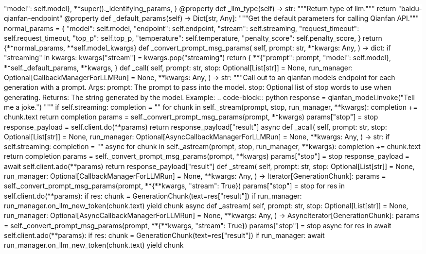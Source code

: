 "model": self.model},                 **super()._identifying_params,             }              @property         def _llm_type(self) -> str:             """Return type of llm."""             return "baidu-qianfan-endpoint"              @property         def _default_params(self) -> Dict[str, Any]:             """Get the default parameters for calling Qianfan API."""             normal_params = {                 "model": self.model,                 "endpoint": self.endpoint,                 "stream": self.streaming,                 "request_timeout": self.request_timeout,                 "top_p": self.top_p,                 "temperature": self.temperature,                 "penalty_score": self.penalty_score,             }                  return {**normal_params, **self.model_kwargs}              def _convert_prompt_msg_params(             self,             prompt: str,             **kwargs: Any,         ) -> dict:             if "streaming" in kwargs:                 kwargs["stream"] = kwargs.pop("streaming")             return {                 **{"prompt": prompt, "model": self.model},                 **self._default_params,                 **kwargs,             }              def _call(             self,             prompt: str,             stop: Optional[List[str]] = None,             run_manager: Optional[CallbackManagerForLLMRun] = None,             **kwargs: Any,         ) -> str:             """Call out to an qianfan models endpoint for each generation with a prompt.             Args:                 prompt: The prompt to pass into the model.                 stop: Optional list of stop words to use when generating.             Returns:                 The string generated by the model.                  Example:                 .. code-block:: python                     response = qianfan_model.invoke("Tell me a joke.")             """             if self.streaming:                 completion = ""                 for chunk in self._stream(prompt, stop, run_manager, **kwargs):                     completion += chunk.text                 return completion             params = self._convert_prompt_msg_params(prompt, **kwargs)             params["stop"] = stop             response_payload = self.client.do(**params)                  return response_payload["result"]              async def _acall(             self,             prompt: str,             stop: Optional[List[str]] = None,             run_manager: Optional[AsyncCallbackManagerForLLMRun] = None,             **kwargs: Any,         ) -> str:             if self.streaming:                 completion = ""                 async for chunk in self._astream(prompt, stop, run_manager, **kwargs):                     completion += chunk.text                 return completion                  params = self._convert_prompt_msg_params(prompt, **kwargs)             params["stop"] = stop             response_payload = await self.client.ado(**params)                  return response_payload["result"]              def _stream(             self,             prompt: str,             stop: Optional[List[str]] = None,             run_manager: Optional[CallbackManagerForLLMRun] = None,             **kwargs: Any,         ) -> Iterator[GenerationChunk]:             params = self._convert_prompt_msg_params(prompt, **{**kwargs, "stream": True})             params["stop"] = stop             for res in self.client.do(**params):                 if res:                     chunk = GenerationChunk(text=res["result"])                     if run_manager:                         run_manager.on_llm_new_token(chunk.text)                     yield
chunk              async def _astream(             self,             prompt: str,             stop: Optional[List[str]] = None,             run_manager: Optional[AsyncCallbackManagerForLLMRun] = None,             **kwargs: Any,         ) -> AsyncIterator[GenerationChunk]:             params = self._convert_prompt_msg_params(prompt, **{**kwargs, "stream": True})             params["stop"] = stop             async for res in await self.client.ado(**params):                 if res:                     chunk = GenerationChunk(text=res["result"])                     if run_manager:                         await run_manager.on_llm_new_token(chunk.text)                     yield chunk